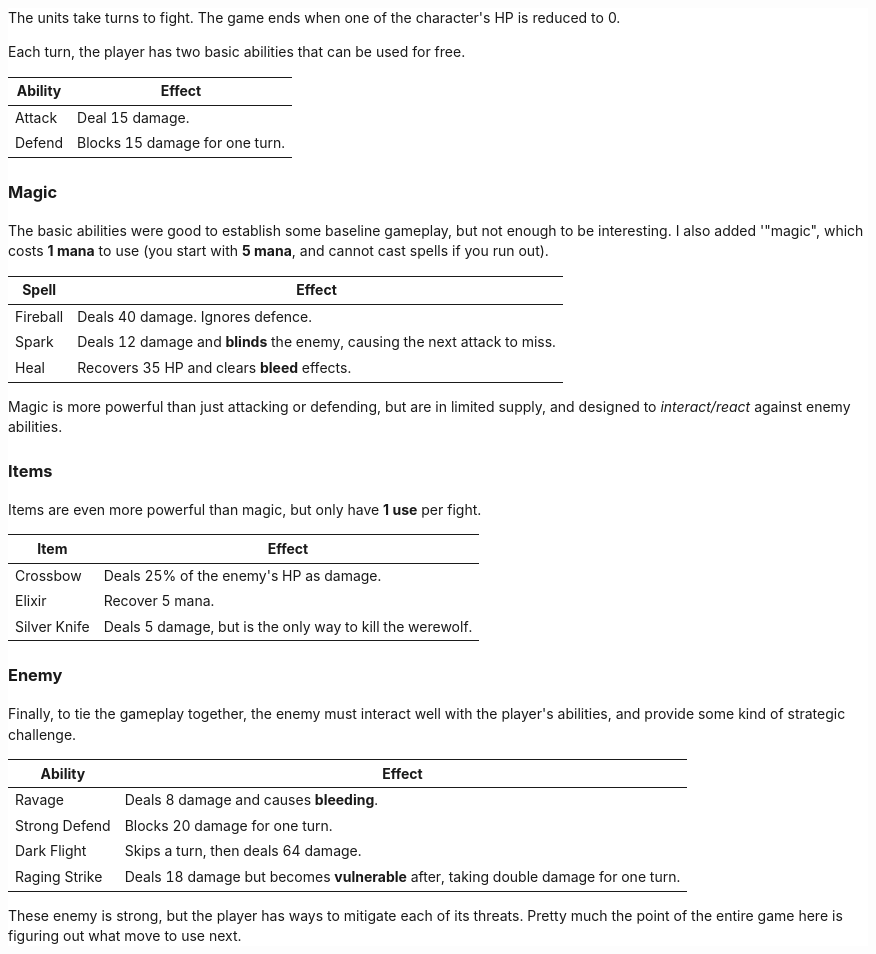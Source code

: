 The units take turns to fight. The game ends when one of the character's HP is reduced to 0.

Each turn, the player has two basic abilities that can be used for free.

| Ability | Effect                         |
| ------- | ------------------------------ |
| Attack  | Deal 15 damage.                |
| Defend  | Blocks 15 damage for one turn. |

### Magic

The basic abilities were good to establish some baseline gameplay, but not enough to be interesting. I also added '"magic", which costs **1 mana** to use (you start with **5 mana**, and cannot cast spells if you run out).

| Spell    | Effect                                                                     |
| -------- | -------------------------------------------------------------------------- |
| Fireball | Deals 40 damage. Ignores defence.                                          |
| Spark    | Deals 12 damage and **blinds** the enemy, causing the next attack to miss. |
| Heal     | Recovers 35 HP and clears **bleed** effects.                               |

Magic is more powerful than just attacking or defending, but are in limited supply, and designed to _interact/react_ against enemy abilities.

### Items

Items are even more powerful than magic, but only have **1 use** per fight.

| Item         | Effect                                                    |
| ------------ | --------------------------------------------------------- |
| Crossbow     | Deals 25% of the enemy's HP as damage.                    |
| Elixir       | Recover 5 mana.                                           |
| Silver Knife | Deals 5 damage, but is the only way to kill the werewolf. |

### Enemy

Finally, to tie the gameplay together, the enemy must interact well with the player's abilities, and provide some kind of strategic challenge.

| Ability       | Effect                                                                               |
| ------------- | ------------------------------------------------------------------------------------ |
| Ravage        | Deals 8 damage and causes **bleeding**.                                              |
| Strong Defend | Blocks 20 damage for one turn.                                                       |
| Dark Flight   | Skips a turn, then deals 64 damage.                                                  |
| Raging Strike | Deals 18 damage but becomes **vulnerable** after, taking double damage for one turn. |

These enemy is strong, but the player has ways to mitigate each of its threats. Pretty much the point of the entire game here is figuring out what move to use next.
